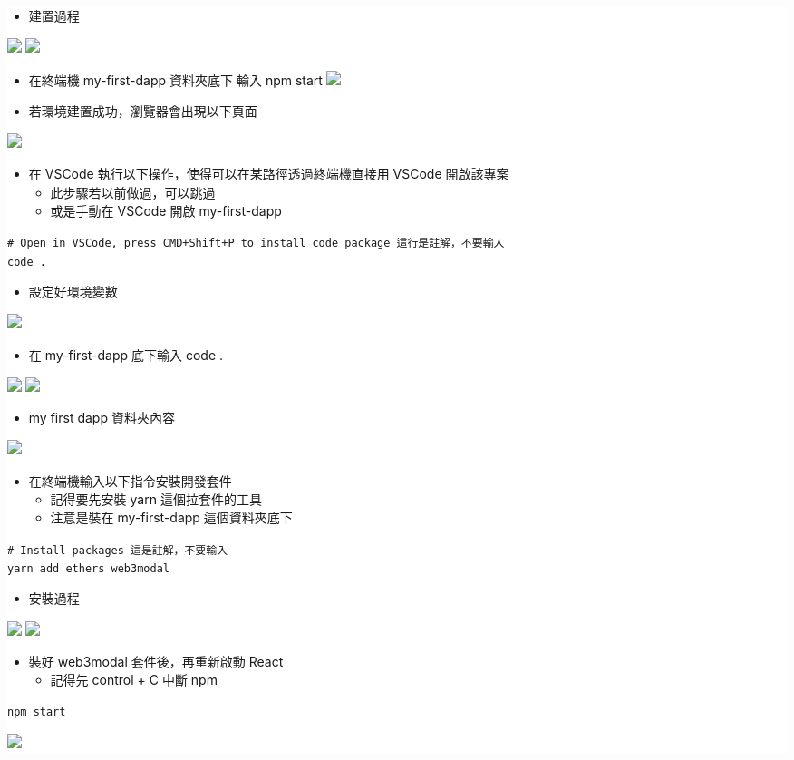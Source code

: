 - 建置過程

![](https://i.imgur.com/tvbZUfc.png)
![](https://i.imgur.com/tGVlS69.png)
- 在終端機 my-first-dapp 資料夾底下 輸入 npm start
![](https://i.imgur.com/8qr4SgT.png)

- 若環境建置成功，瀏覽器會出現以下頁面

![](https://i.imgur.com/BZGu79X.png)

- 在 VSCode 執行以下操作，使得可以在某路徑透過終端機直接用 VSCode 開啟該專案
    - 此步驟若以前做過，可以跳過
    - 或是手動在 VSCode 開啟 my-first-dapp

```shell=
# Open in VSCode, press CMD+Shift+P to install code package 這行是註解，不要輸入
code .
```

- 設定好環境變數

![](https://i.imgur.com/po2qmaV.png)

- 在 my-first-dapp 底下輸入 code .

![](https://i.imgur.com/bc0qHJb.png)
![](https://i.imgur.com/laQHlLS.png)

- my first dapp 資料夾內容

![](https://i.imgur.com/ZugxI1A.png)

- 在終端機輸入以下指令安裝開發套件
    - 記得要先安裝 yarn 這個拉套件的工具
    - 注意是裝在 my-first-dapp 這個資料夾底下
```shell=
# Install packages 這是註解，不要輸入
yarn add ethers web3modal
```

- 安裝過程

![](https://i.imgur.com/5ZJLu0h.png)
![](https://i.imgur.com/OO2Ri3F.png)


- 裝好 web3modal 套件後，再重新啟動 React
    - 記得先 control + C 中斷 npm
```shell=
npm start
```

![](https://i.imgur.com/tIXV23n.png)
